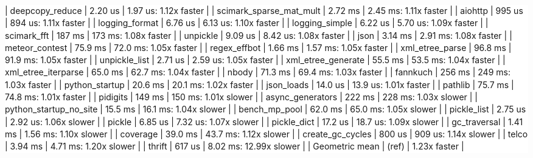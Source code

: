 | deepcopy_reduce          | 2.20 us                                                     | 1.97 us: 1.12x faster                                                       |
| scimark_sparse_mat_mult  | 2.72 ms                                                     | 2.45 ms: 1.11x faster                                                       |
| aiohttp                  | 995 us                                                      | 894 us: 1.11x faster                                                        |
| logging_format           | 6.76 us                                                     | 6.13 us: 1.10x faster                                                       |
| logging_simple           | 6.22 us                                                     | 5.70 us: 1.09x faster                                                       |
| scimark_fft              | 187 ms                                                      | 173 ms: 1.08x faster                                                        |
| unpickle                 | 9.09 us                                                     | 8.42 us: 1.08x faster                                                       |
| json                     | 3.14 ms                                                     | 2.91 ms: 1.08x faster                                                       |
| meteor_contest           | 75.9 ms                                                     | 72.0 ms: 1.05x faster                                                       |
| regex_effbot             | 1.66 ms                                                     | 1.57 ms: 1.05x faster                                                       |
| xml_etree_parse          | 96.8 ms                                                     | 91.9 ms: 1.05x faster                                                       |
| unpickle_list            | 2.71 us                                                     | 2.59 us: 1.05x faster                                                       |
| xml_etree_generate       | 55.5 ms                                                     | 53.5 ms: 1.04x faster                                                       |
| xml_etree_iterparse      | 65.0 ms                                                     | 62.7 ms: 1.04x faster                                                       |
| nbody                    | 71.3 ms                                                     | 69.4 ms: 1.03x faster                                                       |
| fannkuch                 | 256 ms                                                      | 249 ms: 1.03x faster                                                        |
| python_startup           | 20.6 ms                                                     | 20.1 ms: 1.02x faster                                                       |
| json_loads               | 14.0 us                                                     | 13.9 us: 1.01x faster                                                       |
| pathlib                  | 75.7 ms                                                     | 74.8 ms: 1.01x faster                                                       |
| pidigits                 | 149 ms                                                      | 150 ms: 1.01x slower                                                        |
| async_generators         | 222 ms                                                      | 228 ms: 1.03x slower                                                        |
| python_startup_no_site   | 15.5 ms                                                     | 16.1 ms: 1.04x slower                                                       |
| bench_mp_pool            | 62.0 ms                                                     | 65.0 ms: 1.05x slower                                                       |
| pickle_list              | 2.75 us                                                     | 2.92 us: 1.06x slower                                                       |
| pickle                   | 6.85 us                                                     | 7.32 us: 1.07x slower                                                       |
| pickle_dict              | 17.2 us                                                     | 18.7 us: 1.09x slower                                                       |
| gc_traversal             | 1.41 ms                                                     | 1.56 ms: 1.10x slower                                                       |
| coverage                 | 39.0 ms                                                     | 43.7 ms: 1.12x slower                                                       |
| create_gc_cycles         | 800 us                                                      | 909 us: 1.14x slower                                                        |
| telco                    | 3.94 ms                                                     | 4.71 ms: 1.20x slower                                                       |
| thrift                   | 617 us                                                      | 8.02 ms: 12.99x slower                                                      |
| Geometric mean           | (ref)                                                       | 1.23x faster                                                                |
